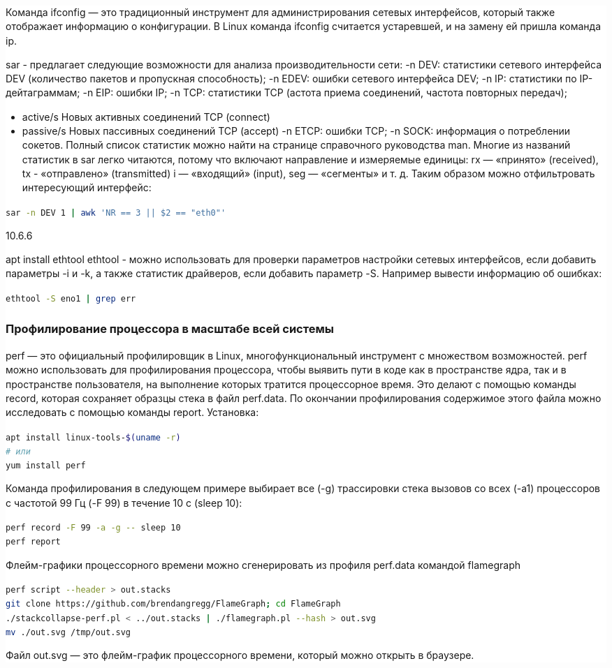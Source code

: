Команда ifconfig — это традиционный инструмент для администрирования сетевых интерфейсов, который также отображает информацию о конфигурации. В Linux команда ifconfig считается устаревшей, и на замену ей пришла команда ip.

sar - предлагает следующие возможности для анализа производительности сети:
-n DEV: статистики сетевого интерфейса DEV (количество пакетов и пропускная способность);
-n EDEV: ошибки сетевого интерфейса DEV;
-n IP: статистики по IP-дейтаграммам;
-n EIP: ошибки IP;
-n TCP: статистики TCP (астота приема соединений, частота повторных передач);
  - active/s Новых активных соединений TCP (connect)
  - passive/s Новых пассивных соединений TCP (accept)
-n ETCP: ошибки TCP;
-n SOCK: информация о потреблении сокетов.
Полный список статистик можно найти на странице справочного руководства man. Многие из названий статистик в sar легко читаются, потому что включают направление и измеряемые единицы: rx — «принято» (received), tx - «отправлено» (transmitted) i — «входящий» (input), seg — «сегменты» и т. д.
Таким образом можно отфильтровать интересующий интерфейс:
```bash
sar -n DEV 1 | awk 'NR == 3 || $2 == "eth0"'
```
10.6.6

apt install ethtool
ethtool - можно использовать для проверки параметров настройки сетевых интерфейсов, если добавить параметры -i и -k, а также статистик драйверов, если добавить параметр -S. 
Например вывести информацию об ошибках:
```bash
ethtool -S eno1 | grep err
```


### Профилирование процессора в масштабе всей системы
perf — это официальный профилировщик в Linux, многофункциональный инструмент с множеством возможностей.
perf можно использовать для профилирования процессора, чтобы выявить пути в коде как в пространстве ядра, так и в пространстве пользователя, на выполнение которых тратится процессорное время. Это делают с помощью команды record, которая сохраняет образцы стека в файл perf.data. По окончании профилирования содержимое этого файла можно исследовать с помощью команды report.
Установка:
```bash
apt install linux-tools-$(uname -r)
# или
yum install perf
```
Команда профилирования в следующем примере выбирает все (-g) трассировки стека вызовов со всех (-a1) процессоров с частотой 99 Гц (-F 99) в течение 10 с (sleep 10):
```bash
perf record -F 99 -a -g -- sleep 10
perf report
```
Флейм-графики процессорного времени можно сгенерировать из профиля perf.data командой flamegraph
```bash
perf script --header > out.stacks
git clone https://github.com/brendangregg/FlameGraph; cd FlameGraph
./stackcollapse-perf.pl < ../out.stacks | ./flamegraph.pl --hash > out.svg
mv ./out.svg /tmp/out.svg
```
Файл out.svg — это флейм-график процессорного времени, который можно открыть в браузере. 
